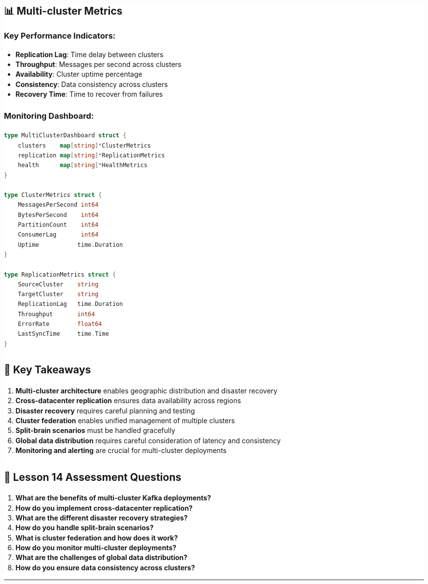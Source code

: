 ## 📊 Multi-cluster Metrics

### **Key Performance Indicators:**
- **Replication Lag**: Time delay between clusters
- **Throughput**: Messages per second across clusters
- **Availability**: Cluster uptime percentage
- **Consistency**: Data consistency across clusters
- **Recovery Time**: Time to recover from failures

### **Monitoring Dashboard:**
```go
type MultiClusterDashboard struct {
    clusters    map[string]*ClusterMetrics
    replication map[string]*ReplicationMetrics
    health      map[string]*HealthMetrics
}

type ClusterMetrics struct {
    MessagesPerSecond int64
    BytesPerSecond    int64
    PartitionCount    int64
    ConsumerLag       int64
    Uptime           time.Duration
}

type ReplicationMetrics struct {
    SourceCluster    string
    TargetCluster    string
    ReplicationLag   time.Duration
    Throughput       int64
    ErrorRate        float64
    LastSyncTime     time.Time
}
```

## 🎯 Key Takeaways

1. **Multi-cluster architecture** enables geographic distribution and disaster recovery
2. **Cross-datacenter replication** ensures data availability across regions
3. **Disaster recovery** requires careful planning and testing
4. **Cluster federation** enables unified management of multiple clusters
5. **Split-brain scenarios** must be handled gracefully
6. **Global data distribution** requires careful consideration of latency and consistency
7. **Monitoring and alerting** are crucial for multi-cluster deployments

## 📝 Lesson 14 Assessment Questions

1. **What are the benefits of multi-cluster Kafka deployments?**
2. **How do you implement cross-datacenter replication?**
3. **What are the different disaster recovery strategies?**
4. **How do you handle split-brain scenarios?**
5. **What is cluster federation and how does it work?**
6. **How do you monitor multi-cluster deployments?**
7. **What are the challenges of global data distribution?**
8. **How do you ensure data consistency across clusters?**

---